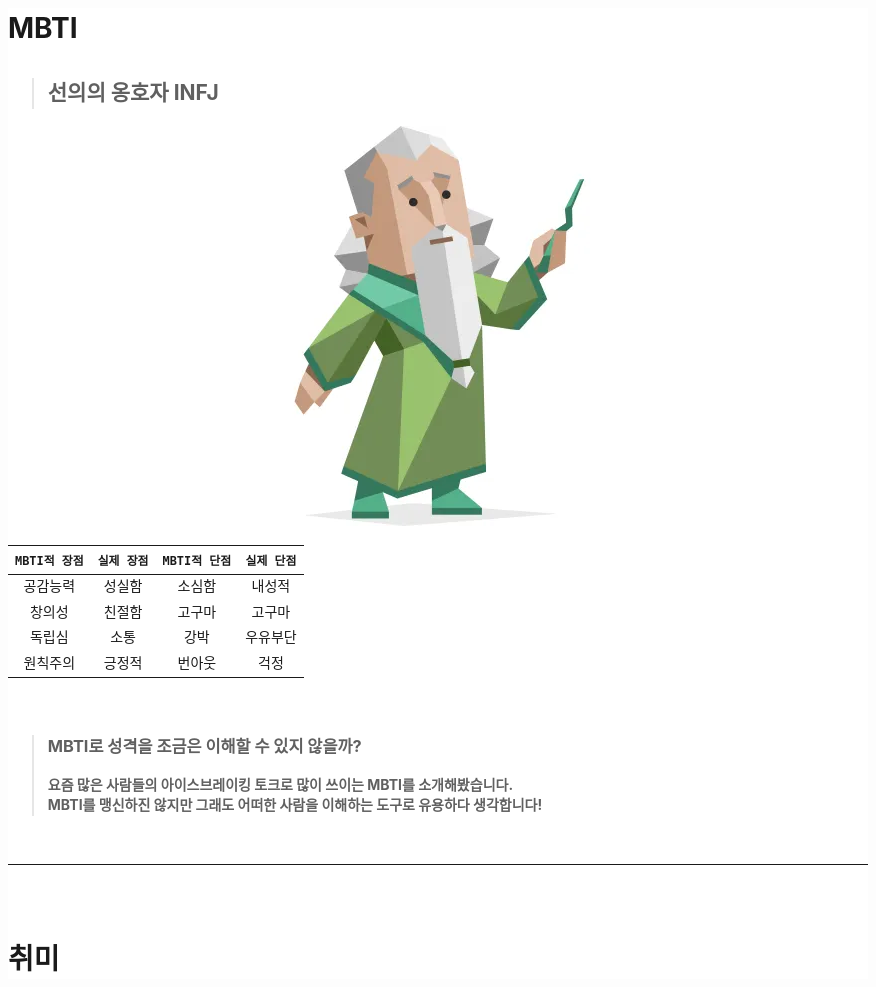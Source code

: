 # MBTI

> ## 선의의 옹호자 INFJ

<p align="center">
  <img src="./images/infj.webp">
</p>

<center>

| <center>`MBTI적 장점`</center> | <center>`실제 장점`</center> | <center>`MBTI적 단점`</center> | <center>`실제 단점`</center> |
| :---: | :---: | :---: | :---: |
| 공감능력      | 성실함      | 소심함        | 내성적      |
| 창의성        | 친절함      | 고구마        | 고구마      |
| 독립심        | 소통        | 강박          | 우유부단    |
| 원칙주의      | 긍정적      | 번아웃        | 걱정        |

</center>

<br>

> ### MBTI로 성격을 조금은 이해할 수 있지 않을까?
> **요즘 많은 사람들의 아이스브레이킹 토크로 많이 쓰이는 MBTI를 소개해봤습니다.**<br>
> **MBTI를 맹신하진 않지만 그래도 어떠한 사람을 이해하는 도구로 유용하다 생각합니다!** <br>

<br>
<hr>
<br>

# 취미
